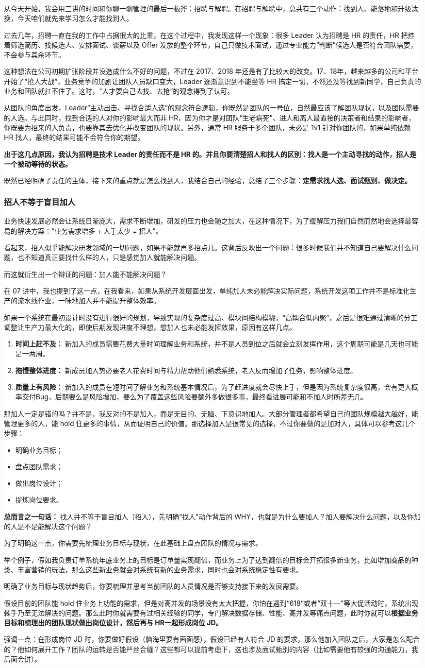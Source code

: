 <p data-nodeid="1205" class="">从今天开始，我会用三讲的时间和你聊一聊管理的最后一板斧：招聘与解聘。在招聘与解聘中，总共有三个动作：找到人、能落地和升级汰换，今天咱们就先来学习怎么才能找到人。</p>
<p data-nodeid="1206">过去几年，招聘一直在我的工作中占据很大的比重，在这个过程中，我发现这样一个现象：很多 Leader 认为招聘是 HR 的责任，HR 把控着筛选简历、找候选人、安排面试、谈薪以及 Offer 发放的整个环节，自己只做技术面试，通过专业能力“判断”候选人是否符合团队需要，不会参与其余环节。</p>
<p data-nodeid="1207">这种想法在公司初期扩张阶段并没造成什么不好的问题，不过在 2017、2018 年还是有了比较大的改变。17、18年，越来越多的公司和平台开始了“抢人大战”，业务竞争的加剧让团队人员缺口变大，Leader 逐渐意识到不能坐等 HR 搞定一切，不然还没等找到新同学，自己负责的业务和团队就扛不住了。这时，“人才要自己去找、去抢”的观念得到了认可。</p>
<p data-nodeid="1208">从团队的角度出发，Leader“主动出击、寻找合适人选”的观念符合逻辑，你既然是团队的一号位，自然最应该了解团队现状，以及团队需要的人选。与此同时，找到合适的人对你的影响最大而非 HR，因为你才是对团队“生老病死”、进人和离人最直接的决策者和结果的影响者，你既要为招来的人负责，也要靠其去优化并改变团队的现状。另外，通常 HR 服务于多个团队，未必是 1v1 针对你团队的，如果单纯依赖 HR 找人，最终的结果可能不会符合你的期望。</p>
<p data-nodeid="1209"><strong data-nodeid="1339">出于这几点原因，我认为招聘是技术 Leader 的责任而不是 HR 的。并且你要清楚招人和找人的区别：找人是一个主动寻找的动作，招人是一个被动等待的状态。</strong></p>
<p data-nodeid="1210">既然已经明确了责任的主体，接下来的重点就是怎么找到人，我结合自己的经验，总结了三个步骤：<strong data-nodeid="1344">定需求找人选、面试甄别、做决定。</strong></p>
<h3 data-nodeid="1211">招人不等于盲目加人</h3>
<p data-nodeid="1212">业务快速发展必然会让系统日渐庞大，需求不断增加，研发的压力也会随之加大，在这种情况下，为了缓解压力我们自然而然地会选择最容易的解决方案：“业务需求增多 + 人手太少 = 招人”。</p>
<p data-nodeid="1213">看起来，招人似乎能解决研发领域的一切问题，如果不能就再多招点儿。这背后反映出一个问题：很多时候我们并不知道自己要解决什么问题，也不知道真正要找什么样的人，只是感觉加人就能解决问题。</p>
<p data-nodeid="1214">而这就衍生出一个辩证的问题：加人能不能解决问题？</p>
<p data-nodeid="1215">在 07 讲中，我也提到了这一点，在我看来，如果从系统开发层面出发，单纯加人未必能解决实际问题，系统开发这项工作并不是标准化生产的流水线作业，一味地加人并不能提升整体效率。</p>
<p data-nodeid="1216">如果一个系统在最初设计时没有进行很好的规划，导致实现的复杂度过高、模块间结构模糊，“高耦合低内聚”，之后是很难通过清晰的分工调整让生产力最大化的，即使后期发现进度不理想，想加人也未必能发挥效果，原因有这样几点。</p>
<ol data-nodeid="1217">
<li data-nodeid="1218">
<p data-nodeid="1219"><strong data-nodeid="1355">时间上赶不及：</strong> 新加入的成员需要花费大量时间理解业务和系统，并不是人员到位之后就会立刻发挥作用，这个周期可能是几天也可能是一两周。</p>
</li>
<li data-nodeid="1220">
<p data-nodeid="1221"><strong data-nodeid="1360">拖慢整体进度：</strong> 新成员加入势必要老人花费时间与精力帮助他们熟悉系统，老人反而增加了任务，影响整体进度。</p>
</li>
<li data-nodeid="1222">
<p data-nodeid="1223"><strong data-nodeid="1365">质量上有风险：</strong> 新加入的成员在短时间了解业务和系统基本情况后，为了赶进度就会尽快上手，但是因为系统复杂度很高，会有更大概率交付Bug，后期要么是风险增加，要么为了覆盖这些风险要额外多做很多事，最终看进展可能和不加人时所差无几。</p>
</li>
</ol>
<p data-nodeid="1224">那加人一定是错的吗？并不是，我反对的不是加人，而是无目的、无脑、下意识地加人。大部分管理者都希望自己的团队规模越大越好，能管理更多的人，能 hold 住更多的事情，从而证明自己的价值。那选择加人是很常见的选择，不过你要做的是加对人，具体可以参考这几个步骤：</p>
<ul data-nodeid="1225">
<li data-nodeid="1226">
<p data-nodeid="1227">明确业务目标；</p>
</li>
<li data-nodeid="1228">
<p data-nodeid="1229">盘点团队需求；</p>
</li>
<li data-nodeid="1230">
<p data-nodeid="1231">做出岗位设计；</p>
</li>
<li data-nodeid="1232">
<p data-nodeid="1233">提炼岗位要求。</p>
</li>
</ul>
<p data-nodeid="1234"><strong data-nodeid="1375">总而言之一句话：</strong> 找人并不等于盲目加人（招人），先明确“找人”动作背后的 WHY，也就是为什么要加人？加人要解决什么问题，以及你加的人是不是能解决这个问题？</p>
<p data-nodeid="1235">为了明确这一点，你需要先梳理业务目标与现状，在此基础上盘点团队的情况与需求。</p>
<p data-nodeid="1236">举个例子，假如我负责订单系统年底业务上的目标是订单量实现翻倍，而业务上为了达到翻倍的目标会开拓很多新业务，比如增加商品的种类、丰富营销的玩法，那么这些新业务就会对系统有新的业务需求，同时也会对系统稳定性有要求。</p>
<p data-nodeid="1237">明确了业务目标与现状趋势后，你要梳理并思考当前团队的人员情况是否够支持接下来的发展需要。</p>
<p data-nodeid="1238">假设目前的团队能 hold 住业务上功能的需求，但是对高并发的场景没有太大把握，你怕在遇到“618”或者“双十一”等大促活动时，系统出现棘手乃至无法解决的问题。那么此时你就需要有过相关经验的同学，专门解决数据存储、性能、高并发等痛点问题，此时你就可以<strong data-nodeid="1383">根据业务目标和梳理出的团队现状做出岗位设计，然后再与 HR一起形成岗位 JD。</strong></p>
<p data-nodeid="1239">强调一点：在形成岗位 JD 时，你要做好假设（脑海里要有画面感），假设已经有人符合 JD 的要求，那么他加入团队之后，大家是怎么配合的？他如何展开工作？团队的运转是否能严丝合缝？这些都可以提前考虑下，这也涉及面试甄别的内容（比如需要他有较强的沟通能力，我后面会讲）。</p>